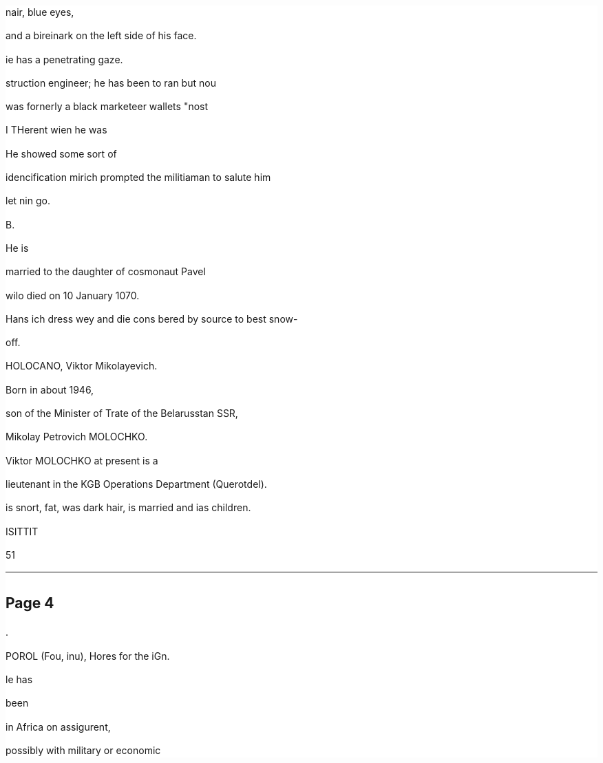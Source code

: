 nair, blue eyes,

and a bireinark on the left side of his face.

ie has a penetrating gaze.

struction engineer; he has been to ran but nou

was fornerly a black marketeer wallets "nost

I THerent wien he was

He showed some sort of

idencification mirich prompted the militiaman to salute him

let nin go.

B.

He is

married to the daughter of cosmonaut Pavel

wilo died on 10 January 1070.

Hans ich dress wey and die cons bered by source to best snow-

off.

HOLOCANO, Viktor Mikolayevich.

Born in about 1946,

son of the Minister of Trate of the Belarusstan SSR,

Mikolay Petrovich MOLOCHKO.

Viktor MOLOCHKO at present is a

lieutenant in the KGB Operations Department (Querotdel).

is snort, fat, was dark hair, is married and ias children.

ISITTIT

51

---

## Page 4

.

POROL (Fou, inu), Hores for the iGn.

le has

been

in Africa on assigurent,

possibly with military or economic
